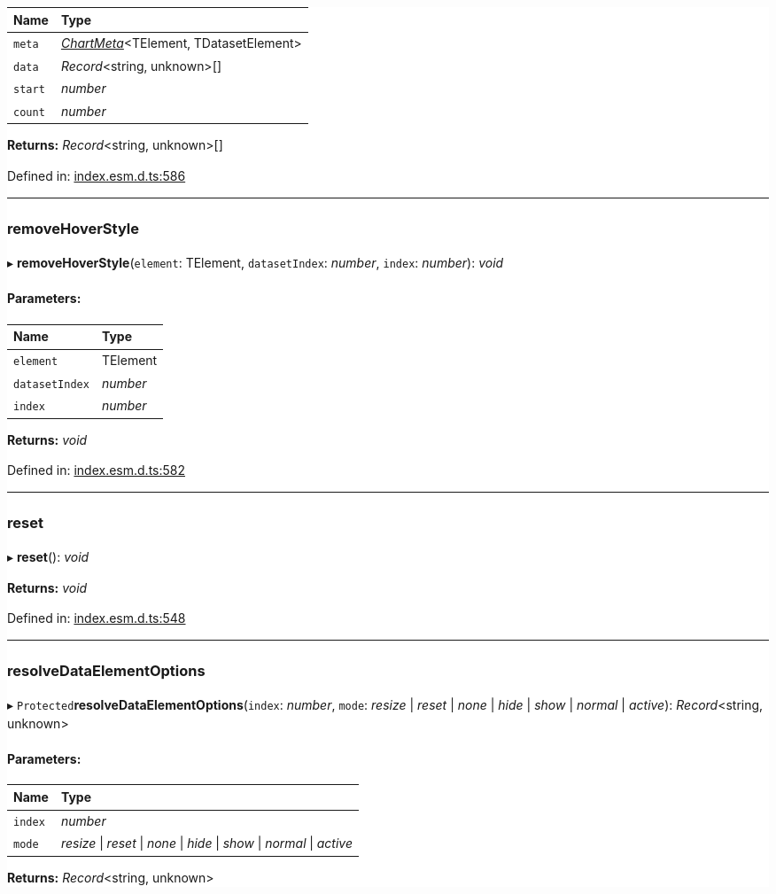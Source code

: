 Name | Type |
:------ | :------ |
`meta` | [*ChartMeta*](../interfaces/chartmeta.md)<TElement, TDatasetElement\> |
`data` | *Record*<string, unknown\>[] |
`start` | *number* |
`count` | *number* |

**Returns:** *Record*<string, unknown\>[]

Defined in: [index.esm.d.ts:586](https://github.com/chartjs/Chart.js/blob/b319f2cf/types/index.esm.d.ts#L586)

___

### removeHoverStyle

▸ **removeHoverStyle**(`element`: TElement, `datasetIndex`: *number*, `index`: *number*): *void*

#### Parameters:

Name | Type |
:------ | :------ |
`element` | TElement |
`datasetIndex` | *number* |
`index` | *number* |

**Returns:** *void*

Defined in: [index.esm.d.ts:582](https://github.com/chartjs/Chart.js/blob/b319f2cf/types/index.esm.d.ts#L582)

___

### reset

▸ **reset**(): *void*

**Returns:** *void*

Defined in: [index.esm.d.ts:548](https://github.com/chartjs/Chart.js/blob/b319f2cf/types/index.esm.d.ts#L548)

___

### resolveDataElementOptions

▸ `Protected`**resolveDataElementOptions**(`index`: *number*, `mode`: *resize* \| *reset* \| *none* \| *hide* \| *show* \| *normal* \| *active*): *Record*<string, unknown\>

#### Parameters:

Name | Type |
:------ | :------ |
`index` | *number* |
`mode` | *resize* \| *reset* \| *none* \| *hide* \| *show* \| *normal* \| *active* |

**Returns:** *Record*<string, unknown\>
